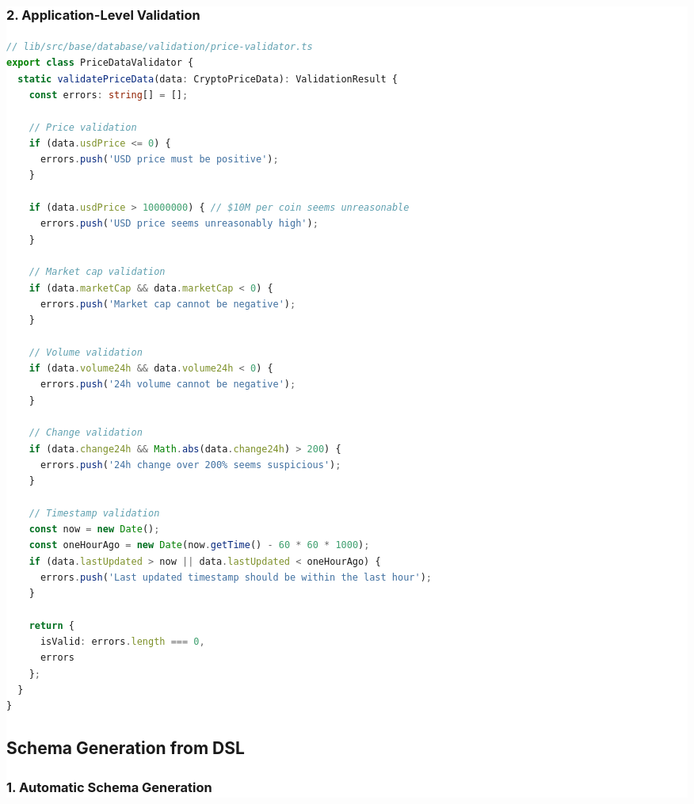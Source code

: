 ### 2. Application-Level Validation

```typescript
// lib/src/base/database/validation/price-validator.ts
export class PriceDataValidator {
  static validatePriceData(data: CryptoPriceData): ValidationResult {
    const errors: string[] = [];

    // Price validation
    if (data.usdPrice <= 0) {
      errors.push('USD price must be positive');
    }

    if (data.usdPrice > 10000000) { // $10M per coin seems unreasonable
      errors.push('USD price seems unreasonably high');
    }

    // Market cap validation
    if (data.marketCap && data.marketCap < 0) {
      errors.push('Market cap cannot be negative');
    }

    // Volume validation
    if (data.volume24h && data.volume24h < 0) {
      errors.push('24h volume cannot be negative');
    }

    // Change validation
    if (data.change24h && Math.abs(data.change24h) > 200) {
      errors.push('24h change over 200% seems suspicious');
    }

    // Timestamp validation
    const now = new Date();
    const oneHourAgo = new Date(now.getTime() - 60 * 60 * 1000);
    if (data.lastUpdated > now || data.lastUpdated < oneHourAgo) {
      errors.push('Last updated timestamp should be within the last hour');
    }

    return {
      isValid: errors.length === 0,
      errors
    };
  }
}
```

## Schema Generation from DSL

### 1. Automatic Schema Generation
